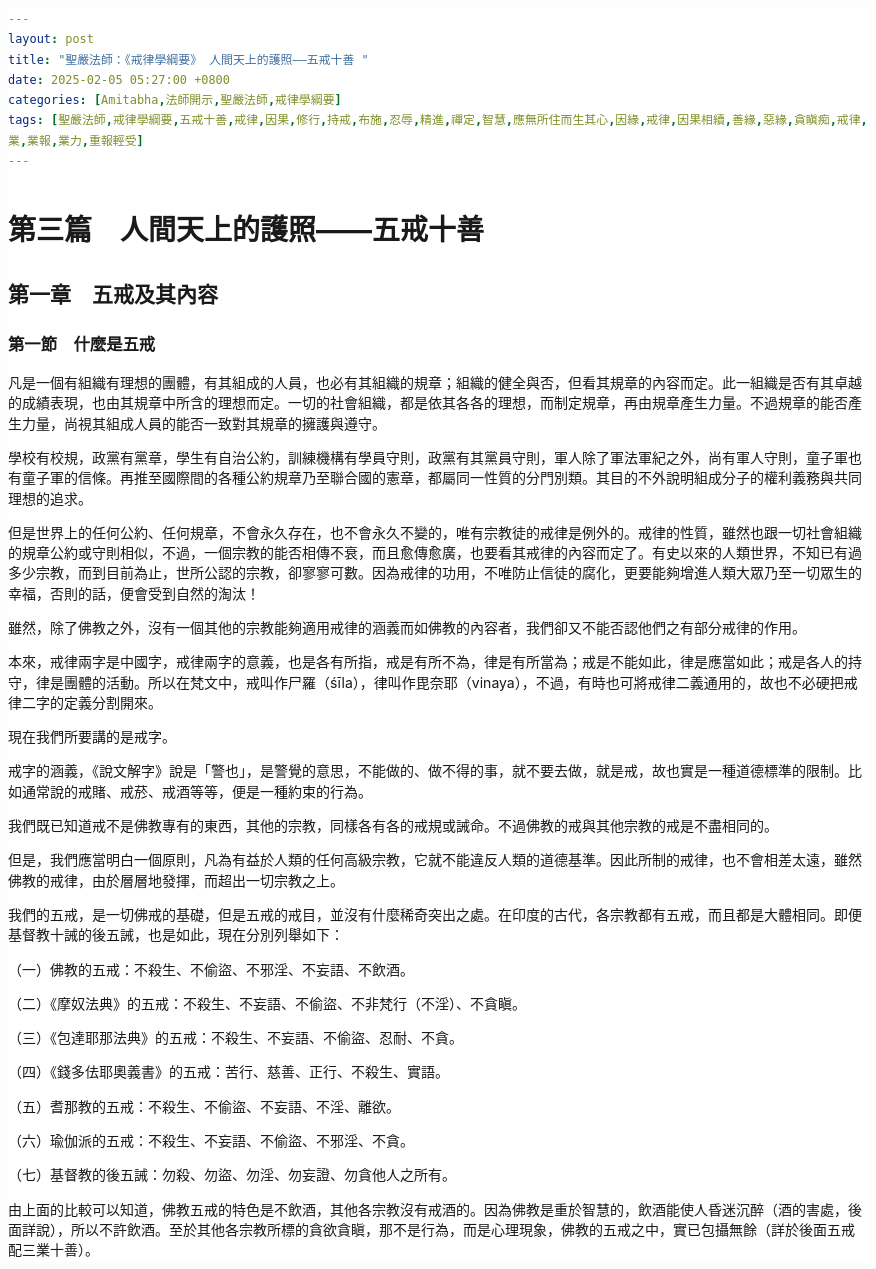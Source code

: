 ```yaml
---
layout: post
title: "聖嚴法師：《戒律學綱要》 人間天上的護照——五戒十善 "
date: 2025-02-05 05:27:00 +0800
categories: [Amitabha,法師開示,聖嚴法師,戒律學綱要]
tags: [聖嚴法師,戒律學綱要,五戒十善,戒律,因果,修行,持戒,布施,忍辱,精進,禪定,智慧,應無所住而生其心,因緣,戒律,因果相續,善緣,惡緣,貪瞋痴,戒律,業,業報,業力,重報輕受]
---
```


# 第三篇　人間天上的護照——五戒十善

## 第一章　五戒及其內容

### 第一節　什麼是五戒

凡是一個有組織有理想的團體，有其組成的人員，也必有其組織的規章；組織的健全與否，但看其規章的內容而定。此一組織是否有其卓越的成績表現，也由其規章中所含的理想而定。一切的社會組織，都是依其各各的理想，而制定規章，再由規章產生力量。不過規章的能否產生力量，尚視其組成人員的能否一致對其規章的擁護與遵守。      

學校有校規，政黨有黨章，學生有自治公約，訓練機構有學員守則，政黨有其黨員守則，軍人除了軍法軍紀之外，尚有軍人守則，童子軍也有童子軍的信條。再推至國際間的各種公約規章乃至聯合國的憲章，都屬同一性質的分門別類。其目的不外說明組成分子的權利義務與共同理想的追求。

但是世界上的任何公約、任何規章，不會永久存在，也不會永久不變的，唯有宗教徒的戒律是例外的。戒律的性質，雖然也跟一切社會組織的規章公約或守則相似，不過，一個宗教的能否相傳不衰，而且愈傳愈廣，也要看其戒律的內容而定了。有史以來的人類世界，不知已有過多少宗教，而到目前為止，世所公認的宗教，卻寥寥可數。因為戒律的功用，不唯防止信徒的腐化，更要能夠增進人類大眾乃至一切眾生的幸福，否則的話，便會受到自然的淘汰！

雖然，除了佛教之外，沒有一個其他的宗教能夠適用戒律的涵義而如佛教的內容者，我們卻又不能否認他們之有部分戒律的作用。

本來，戒律兩字是中國字，戒律兩字的意義，也是各有所指，戒是有所不為，律是有所當為；戒是不能如此，律是應當如此；戒是各人的持守，律是團體的活動。所以在梵文中，戒叫作尸羅（śīla），律叫作毘奈耶（vinaya），不過，有時也可將戒律二義通用的，故也不必硬把戒律二字的定義分割開來。

現在我們所要講的是戒字。

戒字的涵義，《說文解字》說是「警也」，是警覺的意思，不能做的、做不得的事，就不要去做，就是戒，故也實是一種道德標準的限制。比如通常說的戒賭、戒菸、戒酒等等，便是一種約束的行為。

我們既已知道戒不是佛教專有的東西，其他的宗教，同樣各有各的戒規或誡命。不過佛教的戒與其他宗教的戒是不盡相同的。

但是，我們應當明白一個原則，凡為有益於人類的任何高級宗教，它就不能違反人類的道德基準。因此所制的戒律，也不會相差太遠，雖然佛教的戒律，由於層層地發揮，而超出一切宗教之上。

我們的五戒，是一切佛戒的基礎，但是五戒的戒目，並沒有什麼稀奇突出之處。在印度的古代，各宗教都有五戒，而且都是大體相同。即便基督教十誡的後五誡，也是如此，現在分別列舉如下：

（一）佛教的五戒：不殺生、不偷盜、不邪淫、不妄語、不飲酒。

（二）《摩奴法典》的五戒：不殺生、不妄語、不偷盜、不非梵行（不淫）、不貪瞋。

（三）《包達耶那法典》的五戒：不殺生、不妄語、不偷盜、忍耐、不貪。

（四）《錢多佉耶奧義書》的五戒：苦行、慈善、正行、不殺生、實語。

（五）耆那教的五戒：不殺生、不偷盜、不妄語、不淫、離欲。

（六）瑜伽派的五戒：不殺生、不妄語、不偷盜、不邪淫、不貪。

（七）基督教的後五誡：勿殺、勿盜、勿淫、勿妄證、勿貪他人之所有。

由上面的比較可以知道，佛教五戒的特色是不飲酒，其他各宗教沒有戒酒的。因為佛教是重於智慧的，飲酒能使人昏迷沉醉（酒的害處，後面詳說），所以不許飲酒。至於其他各宗教所標的貪欲貪瞋，那不是行為，而是心理現象，佛教的五戒之中，實已包攝無餘（詳於後面五戒配三業十善）。
